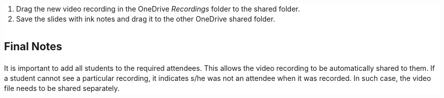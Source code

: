 1. Drag the new video recording in the OneDrive *Recordings* folder to the shared folder.
2. Save the slides with ink notes and drag it to the other OneDrive shared folder.

## Final Notes

It is important to add all students to the required attendees.
This allows the video recording to be automatically shared
to them.
If a student cannot see a particular recording, it indicates
s/he was not an attendee when it was recorded.
In such case, the video file needs to be shared separately.
